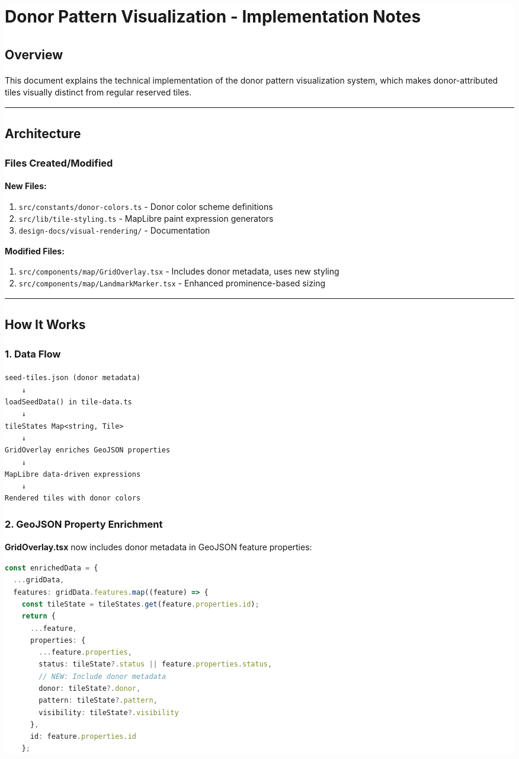 # Donor Pattern Visualization - Implementation Notes

## Overview

This document explains the technical implementation of the donor pattern visualization system, which makes donor-attributed tiles visually distinct from regular reserved tiles.

---

## Architecture

### Files Created/Modified

**New Files:**
1. `src/constants/donor-colors.ts` - Donor color scheme definitions
2. `src/lib/tile-styling.ts` - MapLibre paint expression generators
3. `design-docs/visual-rendering/` - Documentation

**Modified Files:**
1. `src/components/map/GridOverlay.tsx` - Includes donor metadata, uses new styling
2. `src/components/map/LandmarkMarker.tsx` - Enhanced prominence-based sizing

---

## How It Works

### 1. Data Flow

```
seed-tiles.json (donor metadata)
    ↓
loadSeedData() in tile-data.ts
    ↓
tileStates Map<string, Tile>
    ↓
GridOverlay enriches GeoJSON properties
    ↓
MapLibre data-driven expressions
    ↓
Rendered tiles with donor colors
```

### 2. GeoJSON Property Enrichment

**GridOverlay.tsx** now includes donor metadata in GeoJSON feature properties:

```typescript
const enrichedData = {
  ...gridData,
  features: gridData.features.map((feature) => {
    const tileState = tileStates.get(feature.properties.id);
    return {
      ...feature,
      properties: {
        ...feature.properties,
        status: tileState?.status || feature.properties.status,
        // NEW: Include donor metadata
        donor: tileState?.donor,
        pattern: tileState?.pattern,
        visibility: tileState?.visibility
      },
      id: feature.properties.id
    };
```